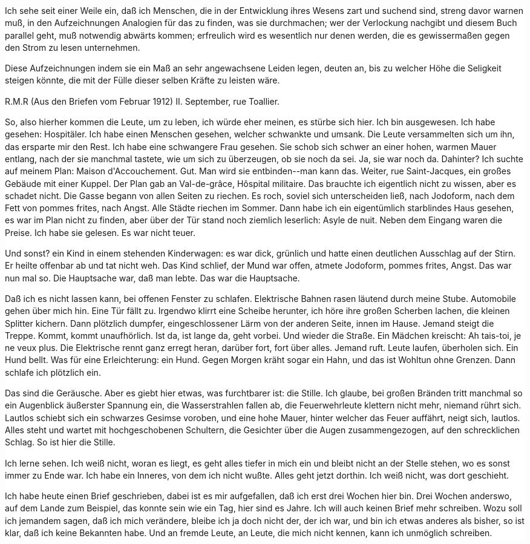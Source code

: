 
Ich sehe seit einer Weile ein, daß ich Menschen, die in der Entwicklung ihres Wesens zart und suchend sind, streng davor warnen muß, in den Aufzeichnungen Analogien für das zu finden, was sie durchmachen; wer der Verlockung nachgibt und diesem Buch parallel geht, muß notwendig abwärts kommen; erfreulich wird es wesentlich nur denen werden, die es gewissermaßen gegen den Strom zu lesen unternehmen.

Diese Aufzeichnungen indem sie ein Maß an sehr angewachsene Leiden legen, deuten an, bis zu welcher Höhe die Seligkeit steigen könnte, die mit der Fülle dieser selben Kräfte zu leisten wäre.

R.M.R (Aus den Briefen vom Februar 1912) II. September, rue Toallier.



So, also hierher kommen die Leute, um zu leben, ich würde eher meinen, es stürbe sich hier. Ich bin ausgewesen. Ich habe gesehen: Hospitäler. Ich habe einen Menschen gesehen, welcher schwankte und umsank. Die Leute versammelten sich um ihn, das ersparte mir den Rest. Ich habe eine schwangere Frau gesehen. Sie schob sich schwer an einer hohen, warmen Mauer entlang, nach der sie manchmal tastete, wie um sich zu überzeugen, ob sie noch da sei. Ja, sie war noch da. Dahinter? Ich suchte auf meinem Plan: Maison d'Accouchement. Gut. Man wird sie entbinden--man kann das. Weiter, rue Saint-Jacques, ein großes Gebäude mit einer Kuppel. Der Plan gab an Val-de-grâce, Hôspital militaire. Das brauchte ich eigentlich nicht zu wissen, aber es schadet nicht. Die Gasse begann von allen Seiten zu riechen. Es roch, soviel sich unterscheiden ließ, nach Jodoform, nach dem Fett von pommes frites, nach Angst. Alle Städte riechen im Sommer. Dann habe ich ein eigentümlich starblindes Haus gesehen, es war im Plan nicht zu finden, aber über der Tür stand noch ziemlich leserlich: Asyle de nuit. Neben dem Eingang waren die Preise. Ich habe sie gelesen. Es war nicht teuer.

Und sonst? ein Kind in einem stehenden Kinderwagen: es war dick, grünlich und hatte einen deutlichen Ausschlag auf der Stirn. Er heilte offenbar ab und tat nicht weh. Das Kind schlief, der Mund war offen, atmete Jodoform, pommes frites, Angst. Das war nun mal so. Die Hauptsache war, daß man lebte. Das war die Hauptsache.

Daß ich es nicht lassen kann, bei offenen Fenster zu schlafen. Elektrische Bahnen rasen läutend durch meine Stube. Automobile gehen über mich hin. Eine Tür fällt zu. Irgendwo klirrt eine Scheibe herunter, ich höre ihre großen Scherben lachen, die kleinen Splitter kichern. Dann plötzlich dumpfer, eingeschlossener Lärm von der anderen Seite, innen im Hause. Jemand steigt die Treppe. Kommt, kommt unaufhörlich. Ist da, ist lange da, geht vorbei. Und wieder die Straße. Ein Mädchen kreischt: Ah tais-toi, je ne veux plus. Die Elektrische rennt ganz erregt heran, darüber fort, fort über alles. Jemand ruft. Leute laufen, überholen sich. Ein Hund bellt. Was für eine Erleichterung: ein Hund. Gegen Morgen kräht sogar ein Hahn, und das ist Wohltun ohne Grenzen. Dann schlafe ich plötzlich ein.

Das sind die Geräusche. Aber es giebt hier etwas, was furchtbarer ist: die Stille. Ich glaube, bei großen Bränden tritt manchmal so ein Augenblick äußerster Spannung ein, die Wasserstrahlen fallen ab, die Feuerwehrleute klettern nicht mehr, niemand rührt sich. Lautlos schiebt sich ein schwarzes Gesimse voroben, und eine hohe Mauer, hinter welcher das Feuer auffährt, neigt sich, lautlos. Alles steht und wartet mit hochgeschobenen Schultern, die Gesichter über die Augen zusammengezogen, auf den schrecklichen Schlag. So ist hier die Stille.



Ich lerne sehen. Ich weiß nicht, woran es liegt, es geht alles tiefer in mich ein und bleibt nicht an der Stelle stehen, wo es sonst immer zu Ende war. Ich habe ein Inneres, von dem ich nicht wußte. Alles geht jetzt dorthin. Ich weiß nicht, was dort geschieht.

Ich habe heute einen Brief geschrieben, dabei ist es mir aufgefallen, daß ich erst drei Wochen hier bin. Drei Wochen anderswo, auf dem Lande zum Beispiel, das konnte sein wie ein Tag, hier sind es Jahre. Ich will auch keinen Brief mehr schreiben. Wozu soll ich jemandem sagen, daß ich mich verändere, bleibe ich ja doch nicht der, der ich war, und bin ich etwas anderes als bisher, so ist klar, daß ich keine Bekannten habe. Und an fremde Leute, an Leute, die mich nicht kennen, kann ich unmöglich schreiben.
